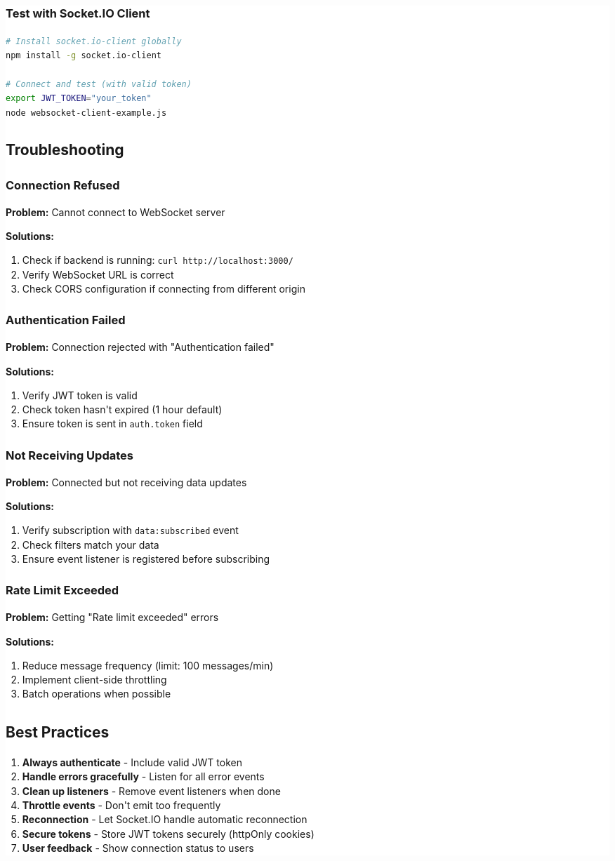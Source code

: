 ### Test with Socket.IO Client

```bash
# Install socket.io-client globally
npm install -g socket.io-client

# Connect and test (with valid token)
export JWT_TOKEN="your_token"
node websocket-client-example.js
```

## Troubleshooting

### Connection Refused

**Problem:** Cannot connect to WebSocket server

**Solutions:**
1. Check if backend is running: `curl http://localhost:3000/`
2. Verify WebSocket URL is correct
3. Check CORS configuration if connecting from different origin

### Authentication Failed

**Problem:** Connection rejected with "Authentication failed"

**Solutions:**
1. Verify JWT token is valid
2. Check token hasn't expired (1 hour default)
3. Ensure token is sent in `auth.token` field

### Not Receiving Updates

**Problem:** Connected but not receiving data updates

**Solutions:**
1. Verify subscription with `data:subscribed` event
2. Check filters match your data
3. Ensure event listener is registered before subscribing

### Rate Limit Exceeded

**Problem:** Getting "Rate limit exceeded" errors

**Solutions:**
1. Reduce message frequency (limit: 100 messages/min)
2. Implement client-side throttling
3. Batch operations when possible

## Best Practices

1. **Always authenticate** - Include valid JWT token
2. **Handle errors gracefully** - Listen for all error events
3. **Clean up listeners** - Remove event listeners when done
4. **Throttle events** - Don't emit too frequently
5. **Reconnection** - Let Socket.IO handle automatic reconnection
6. **Secure tokens** - Store JWT tokens securely (httpOnly cookies)
7. **User feedback** - Show connection status to users
